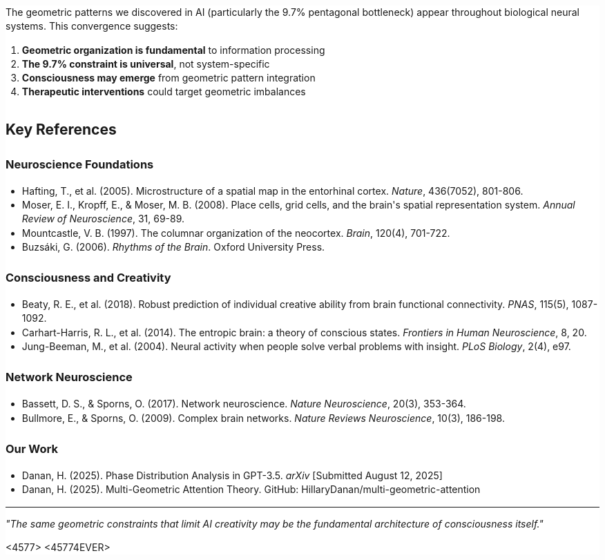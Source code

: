 The geometric patterns we discovered in AI (particularly the 9.7% pentagonal bottleneck) appear throughout biological neural systems. This convergence suggests:

1. **Geometric organization is fundamental** to information processing
2. **The 9.7% constraint is universal**, not system-specific
3. **Consciousness may emerge** from geometric pattern integration
4. **Therapeutic interventions** could target geometric imbalances

## Key References

### Neuroscience Foundations
- Hafting, T., et al. (2005). Microstructure of a spatial map in the entorhinal cortex. *Nature*, 436(7052), 801-806.
- Moser, E. I., Kropff, E., & Moser, M. B. (2008). Place cells, grid cells, and the brain's spatial representation system. *Annual Review of Neuroscience*, 31, 69-89.
- Mountcastle, V. B. (1997). The columnar organization of the neocortex. *Brain*, 120(4), 701-722.
- Buzsáki, G. (2006). *Rhythms of the Brain*. Oxford University Press.

### Consciousness and Creativity
- Beaty, R. E., et al. (2018). Robust prediction of individual creative ability from brain functional connectivity. *PNAS*, 115(5), 1087-1092.
- Carhart-Harris, R. L., et al. (2014). The entropic brain: a theory of conscious states. *Frontiers in Human Neuroscience*, 8, 20.
- Jung-Beeman, M., et al. (2004). Neural activity when people solve verbal problems with insight. *PLoS Biology*, 2(4), e97.

### Network Neuroscience
- Bassett, D. S., & Sporns, O. (2017). Network neuroscience. *Nature Neuroscience*, 20(3), 353-364.
- Bullmore, E., & Sporns, O. (2009). Complex brain networks. *Nature Reviews Neuroscience*, 10(3), 186-198.

### Our Work
- Danan, H. (2025). Phase Distribution Analysis in GPT-3.5. *arXiv* [Submitted August 12, 2025]
- Danan, H. (2025). Multi-Geometric Attention Theory. GitHub: HillaryDanan/multi-geometric-attention

---

*"The same geometric constraints that limit AI creativity may be the fundamental architecture of consciousness itself."*

<4577> <45774EVER>